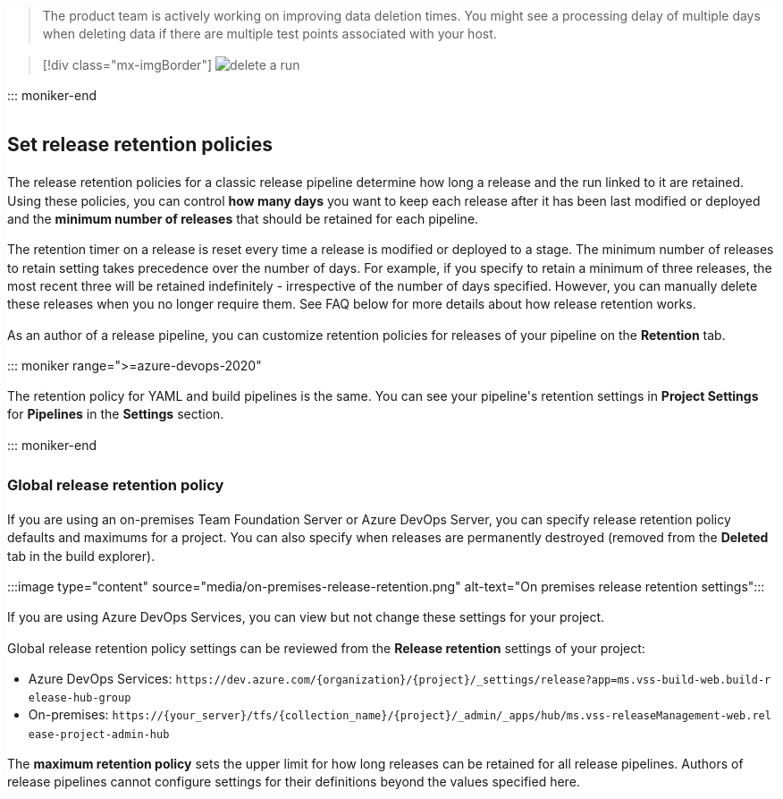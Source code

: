 > The product team is actively working on improving data deletion times. You might see a processing delay of multiple days when deleting data if there are multiple test points associated with your host. 

  > [!div class="mx-imgBorder"]
  > ![delete a run](media/delete-a-run.png)

::: moniker-end

<a id="release"></a>

## Set release retention policies

The release retention policies for a classic release pipeline determine how long a release and the run linked to it are retained. Using these policies, you can control **how many days** you want to keep each release after it has been last modified or deployed and the **minimum number of releases** that should be retained for each pipeline.

The retention timer on a release is reset every time a release is modified or deployed to a stage. The minimum number of releases to retain setting takes precedence over the number of days. For example, if you specify to retain a minimum of three releases, the most recent three will be retained indefinitely - irrespective of the number of days specified. However, you can manually delete these releases when you no longer require them. See FAQ below for more details about how release retention works.

As an author of a release pipeline, you can customize retention policies for releases of your pipeline on the **Retention** tab.

::: moniker range=">=azure-devops-2020"

The retention policy for YAML and build pipelines is the same. You can see your pipeline's retention settings in **Project Settings** for **Pipelines** in the **Settings** section.

::: moniker-end

### Global release retention policy

If you are using an on-premises Team Foundation Server or Azure DevOps Server, you can specify release retention policy defaults and maximums for a project. You can also specify when releases are permanently destroyed (removed from the **Deleted** tab in the build explorer).

:::image type="content" source="media/on-premises-release-retention.png" alt-text="On premises release retention settings":::

If you are using Azure DevOps Services, you can view but not change these settings for your project.

Global release retention policy settings can be reviewed from the **Release retention** settings of your project:

* Azure DevOps Services: `https://dev.azure.com/{organization}/{project}/_settings/release?app=ms.vss-build-web.build-release-hub-group`
* On-premises: `https://{your_server}/tfs/{collection_name}/{project}/_admin/_apps/hub/ms.vss-releaseManagement-web.release-project-admin-hub`

The **maximum retention policy** sets the upper limit for how long releases can be retained for all release pipelines. Authors of release pipelines cannot
configure settings for their definitions beyond the values specified here.
